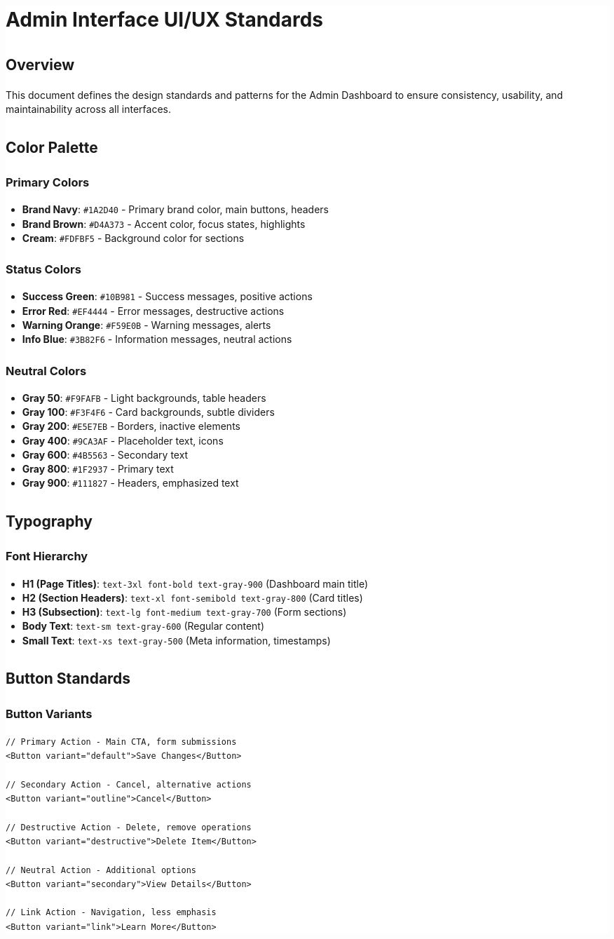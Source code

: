 # Admin Interface UI/UX Standards

## Overview
This document defines the design standards and patterns for the Admin Dashboard to ensure consistency, usability, and maintainability across all interfaces.

## Color Palette

### Primary Colors
- **Brand Navy**: `#1A2D40` - Primary brand color, main buttons, headers
- **Brand Brown**: `#D4A373` - Accent color, focus states, highlights  
- **Cream**: `#FDFBF5` - Background color for sections

### Status Colors
- **Success Green**: `#10B981` - Success messages, positive actions
- **Error Red**: `#EF4444` - Error messages, destructive actions
- **Warning Orange**: `#F59E0B` - Warning messages, alerts
- **Info Blue**: `#3B82F6` - Information messages, neutral actions

### Neutral Colors
- **Gray 50**: `#F9FAFB` - Light backgrounds, table headers
- **Gray 100**: `#F3F4F6` - Card backgrounds, subtle dividers
- **Gray 200**: `#E5E7EB` - Borders, inactive elements
- **Gray 400**: `#9CA3AF` - Placeholder text, icons
- **Gray 600**: `#4B5563` - Secondary text
- **Gray 800**: `#1F2937` - Primary text
- **Gray 900**: `#111827` - Headers, emphasized text

## Typography

### Font Hierarchy
- **H1 (Page Titles)**: `text-3xl font-bold text-gray-900` (Dashboard main title)
- **H2 (Section Headers)**: `text-xl font-semibold text-gray-800` (Card titles)
- **H3 (Subsection)**: `text-lg font-medium text-gray-700` (Form sections)
- **Body Text**: `text-sm text-gray-600` (Regular content)
- **Small Text**: `text-xs text-gray-500` (Meta information, timestamps)

## Button Standards

### Button Variants
```tsx
// Primary Action - Main CTA, form submissions
<Button variant="default">Save Changes</Button>

// Secondary Action - Cancel, alternative actions  
<Button variant="outline">Cancel</Button>

// Destructive Action - Delete, remove operations
<Button variant="destructive">Delete Item</Button>

// Neutral Action - Additional options
<Button variant="secondary">View Details</Button>

// Link Action - Navigation, less emphasis
<Button variant="link">Learn More</Button>
```
